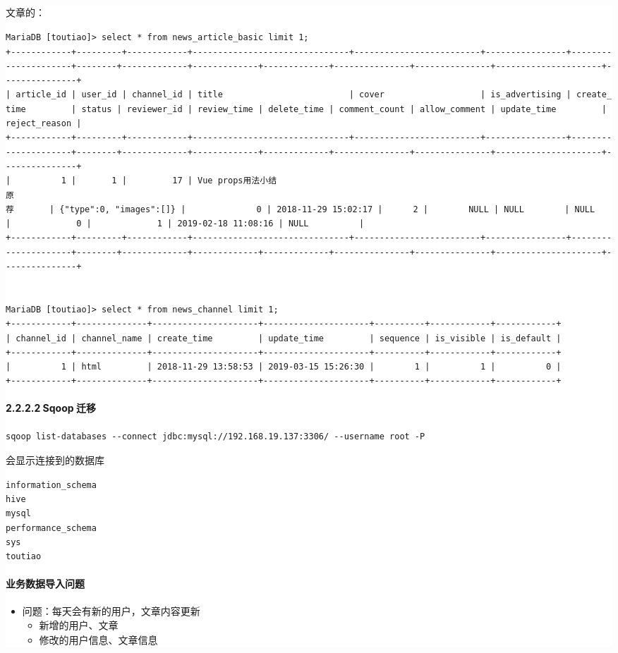 文章的：

```
MariaDB [toutiao]> select * from news_article_basic limit 1;
+------------+---------+------------+-------------------------------+-------------------------+----------------+---------------------+--------+-------------+-------------+-------------+---------------+---------------+---------------------+---------------+
| article_id | user_id | channel_id | title                         | cover                   | is_advertising | create_time         | status | reviewer_id | review_time | delete_time | comment_count | allow_comment | update_time         | reject_reason |
+------------+---------+------------+-------------------------------+-------------------------+----------------+---------------------+--------+-------------+-------------+-------------+---------------+---------------+---------------------+---------------+
|          1 |       1 |         17 | Vue props用法小结
原
荐       | {"type":0, "images":[]} |              0 | 2018-11-29 15:02:17 |      2 |        NULL | NULL        | NULL        |             0 |             1 | 2019-02-18 11:08:16 | NULL          |
+------------+---------+------------+-------------------------------+-------------------------+----------------+---------------------+--------+-------------+-------------+-------------+---------------+---------------+---------------------+---------------+


MariaDB [toutiao]> select * from news_channel limit 1;
+------------+--------------+---------------------+---------------------+----------+------------+------------+
| channel_id | channel_name | create_time         | update_time         | sequence | is_visible | is_default |
+------------+--------------+---------------------+---------------------+----------+------------+------------+
|          1 | html         | 2018-11-29 13:58:53 | 2019-03-15 15:26:30 |        1 |          1 |          0 |
+------------+--------------+---------------------+---------------------+----------+------------+------------+
```

#### 2.2.2.2 Sqoop 迁移

```
sqoop list-databases --connect jdbc:mysql://192.168.19.137:3306/ --username root -P
```

会显示连接到的数据库

```python
information_schema
hive
mysql
performance_schema
sys
toutiao
```

#### 业务数据导入问题

* 问题：每天会有新的用户，文章内容更新
  * 新增的用户、文章
  * 修改的用户信息、文章信息
